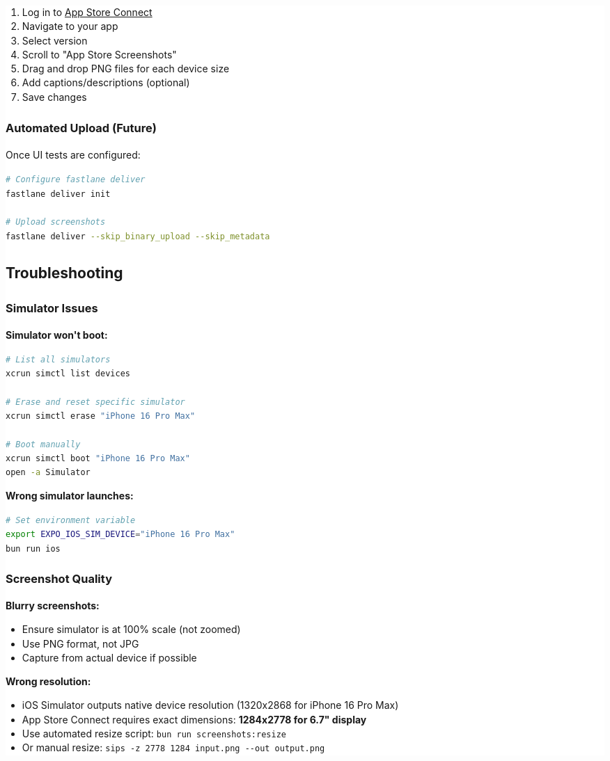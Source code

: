 1. Log in to [App Store Connect](https://appstoreconnect.apple.com)
2. Navigate to your app
3. Select version
4. Scroll to "App Store Screenshots"
5. Drag and drop PNG files for each device size
6. Add captions/descriptions (optional)
7. Save changes

### Automated Upload (Future)

Once UI tests are configured:

```bash
# Configure fastlane deliver
fastlane deliver init

# Upload screenshots
fastlane deliver --skip_binary_upload --skip_metadata
```

## Troubleshooting

### Simulator Issues

**Simulator won't boot:**
```bash
# List all simulators
xcrun simctl list devices

# Erase and reset specific simulator
xcrun simctl erase "iPhone 16 Pro Max"

# Boot manually
xcrun simctl boot "iPhone 16 Pro Max"
open -a Simulator
```

**Wrong simulator launches:**
```bash
# Set environment variable
export EXPO_IOS_SIM_DEVICE="iPhone 16 Pro Max"
bun run ios
```

### Screenshot Quality

**Blurry screenshots:**
- Ensure simulator is at 100% scale (not zoomed)
- Use PNG format, not JPG
- Capture from actual device if possible

**Wrong resolution:**
- iOS Simulator outputs native device resolution (1320x2868 for iPhone 16 Pro Max)
- App Store Connect requires exact dimensions: **1284x2778 for 6.7" display**
- Use automated resize script: `bun run screenshots:resize`
- Or manual resize: `sips -z 2778 1284 input.png --out output.png`
